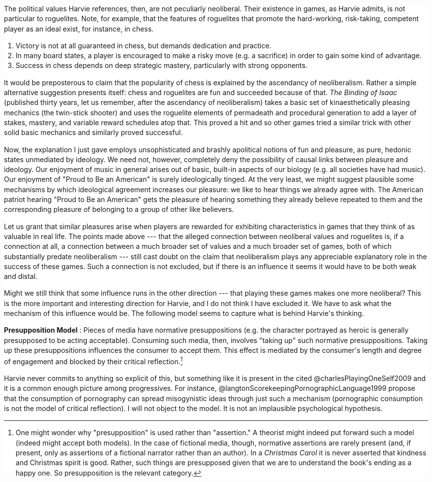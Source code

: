 The political values Harvie references, then, are not peculiarly neoliberal. Their existence in games, as Harvie admits, is not particular to roguelites. Note, for example, that the features of roguelites that promote the hard-working, risk-taking, competent player as an ideal exist, for instance, in chess.

1. Victory is not at all guaranteed in chess, but demands dedication and practice.
2. In many board states, a player is encouraged to make a risky move (e.g. a sacrifice) in order to gain some kind of advantage.
3. Success in chess depends on deep strategic mastery, particularly with strong opponents.

It would be preposterous to claim that the popularity of chess is explained by the ascendancy of neoliberalism. Rather a simple alternative suggestion presents itself: chess and roguelites are fun and succeeded because of that. *The Binding of Isaac* (published thirty years, let us remember, after the ascendancy of neoliberalism) takes a basic set of kinaesthetically pleasing mechanics (the twin-stick shooter) and uses the roguelite elements of permadeath and procedural generation to add a layer of stakes, mastery, and variable reward schedules atop that. This proved a hit and so other games tried a similar trick with other solid basic mechanics and similarly proved successful.

Now, the explanation I just gave employs unsophisticated and brashly apolitical notions of fun and pleasure, as pure, hedonic states unmediated by ideology. We need not, however, completely deny the possibility of causal links between pleasure and ideology. Our enjoyment of music in general arises out of basic, built-in aspects of our biology (e.g. all societies have had music). Our enjoyment of "Proud to Be an American" is surely ideologically tinged. At the very least, we might suggest plausible some mechanisms by which ideological agreement increases our pleasure: we like to hear things we already agree with. The American patriot hearing "Proud to Be an American" gets the pleasure of hearing something they already believe repeated to them and the corresponding pleasure of belonging to a group of other like believers.

Let us grant that similar pleasures arise when players are rewarded for exhibiting characteristics in games that they think of as valuable in real life. The points made above --- that the alleged connection between neoliberal values and roguelites is, if a connection at all, a connection between a much broader set of values and a much broader set of games, both of which substantially predate neoliberalism --- still cast doubt on the claim that neoliberalism plays any appreciable explanatory role in the success of these games. Such a connection is not excluded, but if there is an influence it seems it would have to be both weak and distal.

Might we still think that some influence runs in the other direction --- that playing these games makes one more neoliberal? This is the more important and interesting direction for Harvie, and I do not think I have excluded it. We have to ask what the mechanism of this influence would be. The following model seems to capture what is behind Harvie's thinking.

**Presupposition Model**
:   Pieces of media have normative presuppositions (e.g. the character portrayed as heroic is generally presupposed to be acting acceptable). Consuming such media, then, involves "taking up" such normative presuppositions. Taking up these presuppositions influences the consumer to accept them. This effect is mediated by the consumer's length and degree of engagement and blocked by their critical reflection.[^assertion]

[^assertion]: One might wonder why "presupposition" is used rather than "assertion." A theorist might indeed put forward such a model (indeed might accept both models). In the case of fictional media, though, normative assertions are rarely present (and, if present, only as assertions of a fictional narrator rather than an author). In a *Christmas Carol* it is never asserted that kindness and Christmas spirit is good. Rather, such things are presupposed given that we are to understand the book's ending as a happy one. So presupposition is the relevant category.

Harvie never commits to anything so explicit of this, but something like it is present in the cited @charlesPlayingOneSelf2009 and it is a common enough picture among progressives. For instance, @langtonScorekeepingPornographicLanguage1999 propose that the consumption of pornography can spread misogynistic ideas through just such a mechanism (pornographic consumption is not the model of critical reflection). I will not object to the model. It is not an implausible psychological hypothesis. 
